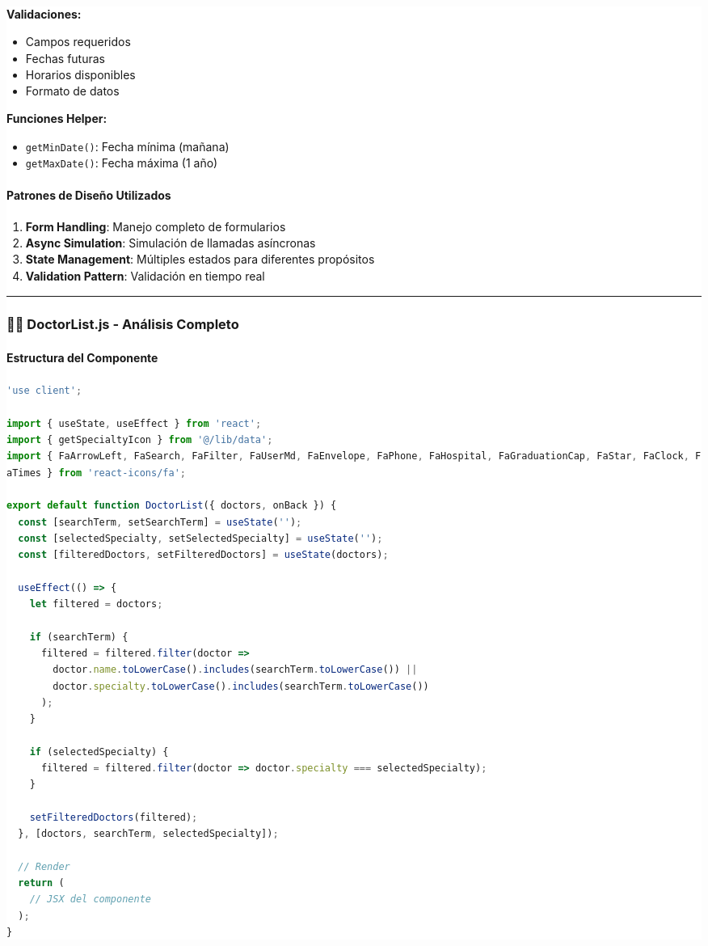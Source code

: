 **Validaciones:**
- Campos requeridos
- Fechas futuras
- Horarios disponibles
- Formato de datos

**Funciones Helper:**
- `getMinDate()`: Fecha mínima (mañana)
- `getMaxDate()`: Fecha máxima (1 año)

#### **Patrones de Diseño Utilizados**

1. **Form Handling**: Manejo completo de formularios
2. **Async Simulation**: Simulación de llamadas asíncronas
3. **State Management**: Múltiples estados para diferentes propósitos
4. **Validation Pattern**: Validación en tiempo real

---

### 👨‍⚕️ **DoctorList.js - Análisis Completo**

#### **Estructura del Componente**
```javascript
'use client';

import { useState, useEffect } from 'react';
import { getSpecialtyIcon } from '@/lib/data';
import { FaArrowLeft, FaSearch, FaFilter, FaUserMd, FaEnvelope, FaPhone, FaHospital, FaGraduationCap, FaStar, FaClock, FaTimes } from 'react-icons/fa';

export default function DoctorList({ doctors, onBack }) {
  const [searchTerm, setSearchTerm] = useState('');
  const [selectedSpecialty, setSelectedSpecialty] = useState('');
  const [filteredDoctors, setFilteredDoctors] = useState(doctors);

  useEffect(() => {
    let filtered = doctors;

    if (searchTerm) {
      filtered = filtered.filter(doctor =>
        doctor.name.toLowerCase().includes(searchTerm.toLowerCase()) ||
        doctor.specialty.toLowerCase().includes(searchTerm.toLowerCase())
      );
    }

    if (selectedSpecialty) {
      filtered = filtered.filter(doctor => doctor.specialty === selectedSpecialty);
    }

    setFilteredDoctors(filtered);
  }, [doctors, searchTerm, selectedSpecialty]);

  // Render
  return (
    // JSX del componente
  );
}
```
